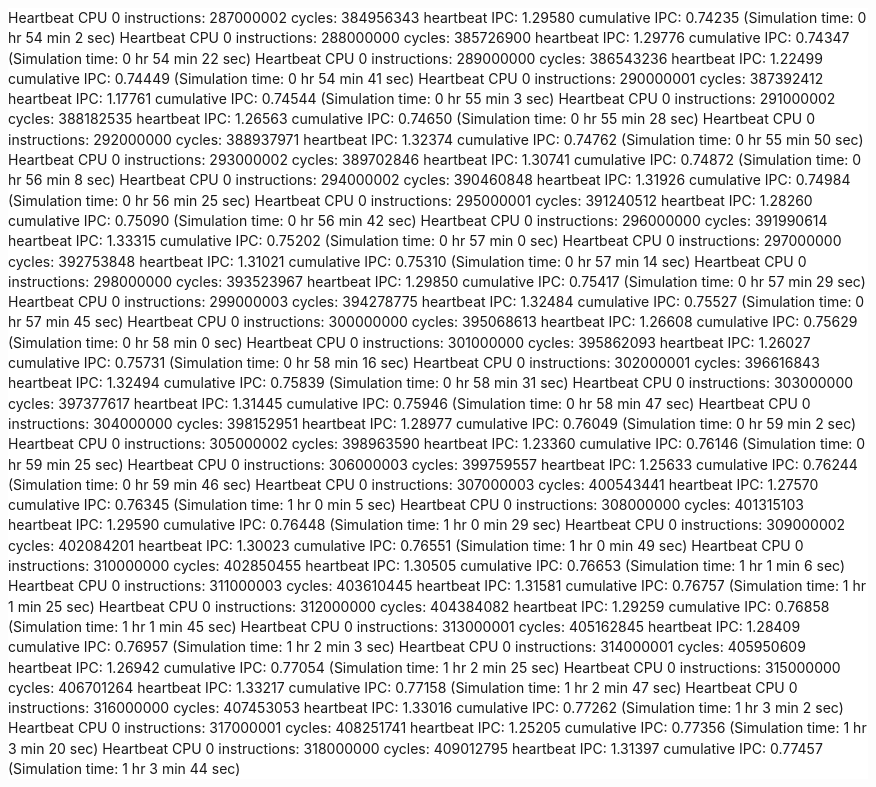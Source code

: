 Heartbeat CPU  0 instructions:  287000002 cycles:  384956343 heartbeat IPC: 1.29580 cumulative IPC: 0.74235 (Simulation time: 0 hr 54 min 2 sec) 
Heartbeat CPU  0 instructions:  288000000 cycles:  385726900 heartbeat IPC: 1.29776 cumulative IPC: 0.74347 (Simulation time: 0 hr 54 min 22 sec) 
Heartbeat CPU  0 instructions:  289000000 cycles:  386543236 heartbeat IPC: 1.22499 cumulative IPC: 0.74449 (Simulation time: 0 hr 54 min 41 sec) 
Heartbeat CPU  0 instructions:  290000001 cycles:  387392412 heartbeat IPC: 1.17761 cumulative IPC: 0.74544 (Simulation time: 0 hr 55 min 3 sec) 
Heartbeat CPU  0 instructions:  291000002 cycles:  388182535 heartbeat IPC: 1.26563 cumulative IPC: 0.74650 (Simulation time: 0 hr 55 min 28 sec) 
Heartbeat CPU  0 instructions:  292000000 cycles:  388937971 heartbeat IPC: 1.32374 cumulative IPC: 0.74762 (Simulation time: 0 hr 55 min 50 sec) 
Heartbeat CPU  0 instructions:  293000002 cycles:  389702846 heartbeat IPC: 1.30741 cumulative IPC: 0.74872 (Simulation time: 0 hr 56 min 8 sec) 
Heartbeat CPU  0 instructions:  294000002 cycles:  390460848 heartbeat IPC: 1.31926 cumulative IPC: 0.74984 (Simulation time: 0 hr 56 min 25 sec) 
Heartbeat CPU  0 instructions:  295000001 cycles:  391240512 heartbeat IPC: 1.28260 cumulative IPC: 0.75090 (Simulation time: 0 hr 56 min 42 sec) 
Heartbeat CPU  0 instructions:  296000000 cycles:  391990614 heartbeat IPC: 1.33315 cumulative IPC: 0.75202 (Simulation time: 0 hr 57 min 0 sec) 
Heartbeat CPU  0 instructions:  297000000 cycles:  392753848 heartbeat IPC: 1.31021 cumulative IPC: 0.75310 (Simulation time: 0 hr 57 min 14 sec) 
Heartbeat CPU  0 instructions:  298000000 cycles:  393523967 heartbeat IPC: 1.29850 cumulative IPC: 0.75417 (Simulation time: 0 hr 57 min 29 sec) 
Heartbeat CPU  0 instructions:  299000003 cycles:  394278775 heartbeat IPC: 1.32484 cumulative IPC: 0.75527 (Simulation time: 0 hr 57 min 45 sec) 
Heartbeat CPU  0 instructions:  300000000 cycles:  395068613 heartbeat IPC: 1.26608 cumulative IPC: 0.75629 (Simulation time: 0 hr 58 min 0 sec) 
Heartbeat CPU  0 instructions:  301000000 cycles:  395862093 heartbeat IPC: 1.26027 cumulative IPC: 0.75731 (Simulation time: 0 hr 58 min 16 sec) 
Heartbeat CPU  0 instructions:  302000001 cycles:  396616843 heartbeat IPC: 1.32494 cumulative IPC: 0.75839 (Simulation time: 0 hr 58 min 31 sec) 
Heartbeat CPU  0 instructions:  303000000 cycles:  397377617 heartbeat IPC: 1.31445 cumulative IPC: 0.75946 (Simulation time: 0 hr 58 min 47 sec) 
Heartbeat CPU  0 instructions:  304000000 cycles:  398152951 heartbeat IPC: 1.28977 cumulative IPC: 0.76049 (Simulation time: 0 hr 59 min 2 sec) 
Heartbeat CPU  0 instructions:  305000002 cycles:  398963590 heartbeat IPC: 1.23360 cumulative IPC: 0.76146 (Simulation time: 0 hr 59 min 25 sec) 
Heartbeat CPU  0 instructions:  306000003 cycles:  399759557 heartbeat IPC: 1.25633 cumulative IPC: 0.76244 (Simulation time: 0 hr 59 min 46 sec) 
Heartbeat CPU  0 instructions:  307000003 cycles:  400543441 heartbeat IPC: 1.27570 cumulative IPC: 0.76345 (Simulation time: 1 hr 0 min 5 sec) 
Heartbeat CPU  0 instructions:  308000000 cycles:  401315103 heartbeat IPC: 1.29590 cumulative IPC: 0.76448 (Simulation time: 1 hr 0 min 29 sec) 
Heartbeat CPU  0 instructions:  309000002 cycles:  402084201 heartbeat IPC: 1.30023 cumulative IPC: 0.76551 (Simulation time: 1 hr 0 min 49 sec) 
Heartbeat CPU  0 instructions:  310000000 cycles:  402850455 heartbeat IPC: 1.30505 cumulative IPC: 0.76653 (Simulation time: 1 hr 1 min 6 sec) 
Heartbeat CPU  0 instructions:  311000003 cycles:  403610445 heartbeat IPC: 1.31581 cumulative IPC: 0.76757 (Simulation time: 1 hr 1 min 25 sec) 
Heartbeat CPU  0 instructions:  312000000 cycles:  404384082 heartbeat IPC: 1.29259 cumulative IPC: 0.76858 (Simulation time: 1 hr 1 min 45 sec) 
Heartbeat CPU  0 instructions:  313000001 cycles:  405162845 heartbeat IPC: 1.28409 cumulative IPC: 0.76957 (Simulation time: 1 hr 2 min 3 sec) 
Heartbeat CPU  0 instructions:  314000001 cycles:  405950609 heartbeat IPC: 1.26942 cumulative IPC: 0.77054 (Simulation time: 1 hr 2 min 25 sec) 
Heartbeat CPU  0 instructions:  315000000 cycles:  406701264 heartbeat IPC: 1.33217 cumulative IPC: 0.77158 (Simulation time: 1 hr 2 min 47 sec) 
Heartbeat CPU  0 instructions:  316000000 cycles:  407453053 heartbeat IPC: 1.33016 cumulative IPC: 0.77262 (Simulation time: 1 hr 3 min 2 sec) 
Heartbeat CPU  0 instructions:  317000001 cycles:  408251741 heartbeat IPC: 1.25205 cumulative IPC: 0.77356 (Simulation time: 1 hr 3 min 20 sec) 
Heartbeat CPU  0 instructions:  318000000 cycles:  409012795 heartbeat IPC: 1.31397 cumulative IPC: 0.77457 (Simulation time: 1 hr 3 min 44 sec) 